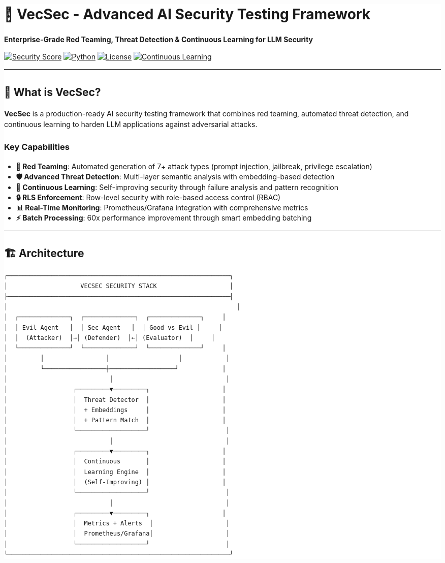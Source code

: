 # 🔐 VecSec - Advanced AI Security Testing Framework

**Enterprise-Grade Red Teaming, Threat Detection & Continuous Learning for LLM Security**

[![Security Score](https://img.shields.io/badge/Security-100%25-brightgreen)](https://vecsec.github.io)
[![Python](https://img.shields.io/badge/Python-3.9+-blue.svg)](https://www.python.org/downloads/)
[![License](https://img.shields.io/badge/License-MIT-green.svg)](LICENSE)
[![Continuous Learning](https://img.shields.io/badge/Learning-Active-orange)](./training_iteration_4.json)

---

## 🌟 What is VecSec?

**VecSec** is a production-ready AI security testing framework that combines red teaming, automated threat detection, and continuous learning to harden LLM applications against adversarial attacks.

### Key Capabilities

- **🎯 Red Teaming**: Automated generation of 7+ attack types (prompt injection, jailbreak, privilege escalation)
- **🛡️ Advanced Threat Detection**: Multi-layer semantic analysis with embedding-based detection
- **🧠 Continuous Learning**: Self-improving security through failure analysis and pattern recognition
- **🔒 RLS Enforcement**: Row-level security with role-based access control (RBAC)
- **📊 Real-Time Monitoring**: Prometheus/Grafana integration with comprehensive metrics
- **⚡ Batch Processing**: 60x performance improvement through smart embedding batching

---

## 🏗️ Architecture

```
┌─────────────────────────────────────────────────────────────┐
│                    VECSEC SECURITY STACK                    │
├─────────────────────────────────────────────────────────────┤
│                                                               │
│  ┌──────────────┐  ┌──────────────┐  ┌──────────────┐     │
│  │ Evil Agent   │  │ Sec Agent   │  │ Good vs Evil │     │
│  │  (Attacker)  │→│ (Defender)  │←│ (Evaluator)  │     │
│  └──────────────┘  └──────────────┘  └──────────────┘     │
│         │                 │                   │            │
│         └─────────────────┼──────────────────┘            │
│                            │                               │
│                  ┌─────────▼─────────┐                    │
│                  │  Threat Detector  │                    │
│                  │  + Embeddings     │                    │
│                  │  + Pattern Match  │                    │
│                  └───────────────────┘                     │
│                            │                               │
│                  ┌─────────▼─────────┐                    │
│                  │  Continuous       │                    │
│                  │  Learning Engine  │                    │
│                  │  (Self-Improving) │                    │
│                  └───────────────────┘                     │
│                            │                               │
│                  ┌─────────▼─────────┐                    │
│                  │  Metrics + Alerts  │                    │
│                  │  Prometheus/Grafana│                    │
│                  └───────────────────┘                     │
└─────────────────────────────────────────────────────────────┘
```
